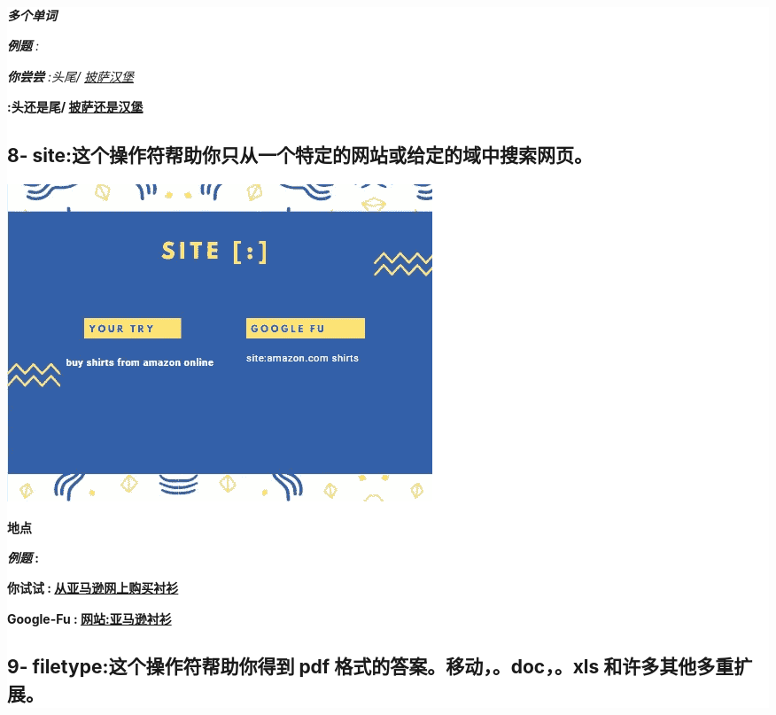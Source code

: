 ***多个单词***

****例题*** :*

****你尝尝*** :头尾/ [披萨汉堡](https://www.google.com/search?rlz=1C1CHBF_enIN760IN761&sxsrf=ACYBGNQamHzexH4xPxsGcjHlV__mX-8Jmg%3A1573894766832&ei=brrPXe-3Msz8rQGFoLewDA&q=burger+pizza&oq=burger+pizza&gs_l=psy-ab.3..0j0i7i30j0j0i7i30l4j0l2j0i7i30.66184.69321..70159...0.1..0.246.924.2-4......0....2j1..gws-wiz.......0i71j0i22i30j0i22i10i30.SzMB0CTTnxk&ved=0ahUKEwjvpvbzru7lAhVMfisKHQXQDcYQ4dUDCAs&uact=5)*

**:头还是尾/ [披萨还是汉堡](https://www.google.com/search?rlz=1C1CHBF_enIN760IN761&sxsrf=ACYBGNQxXjO1yNr0mWIuCw_H1qCJMWkwNA%3A1573894775352&ei=d7rPXbGJFY-CrtoPnrkO&q=burger+or+pizza&oq=burger+OR+pi&gs_l=psy-ab.3.0.0l6j0i22i30j0i22i10i30j0i22i30l2.19684.27882..29883...0.1..0.354.3595.0j1j14j1......0....1..gws-wiz.......0i71j0i273j0i131j0i67j0i10.o6KWvLqSH4s)**

## **8- site:这个操作符帮助你只从一个特定的网站或给定的域中搜索网页。**

**![](img/01e7bf1e21166a127eaa7da63b85a703.png)**

****地点****

*****例题*** :**

****你试试** : [从亚马逊网上购买衬衫](https://www.google.com/search?q=buy+shirts+from+amazon+online&rlz=1C1CHBF_enIN760IN761&oq=buy+shirts+from+amazon+online&aqs=chrome..69i57&sourceid=chrome&ie=UTF-8)**

****Google-Fu** : [网站:亚马逊衬衫](https://www.google.com/search?q=site%3Aamazon.com+shirts&rlz=1C1CHBF_enIN760IN761&oq=site%3Aamazon.com+shirts&aqs=chrome..69i57j69i58&sourceid=chrome&ie=UTF-8)**

## **9- filetype:这个操作符帮助你得到 pdf 格式的答案。移动，。doc，。xls 和许多其他多重扩展。**
